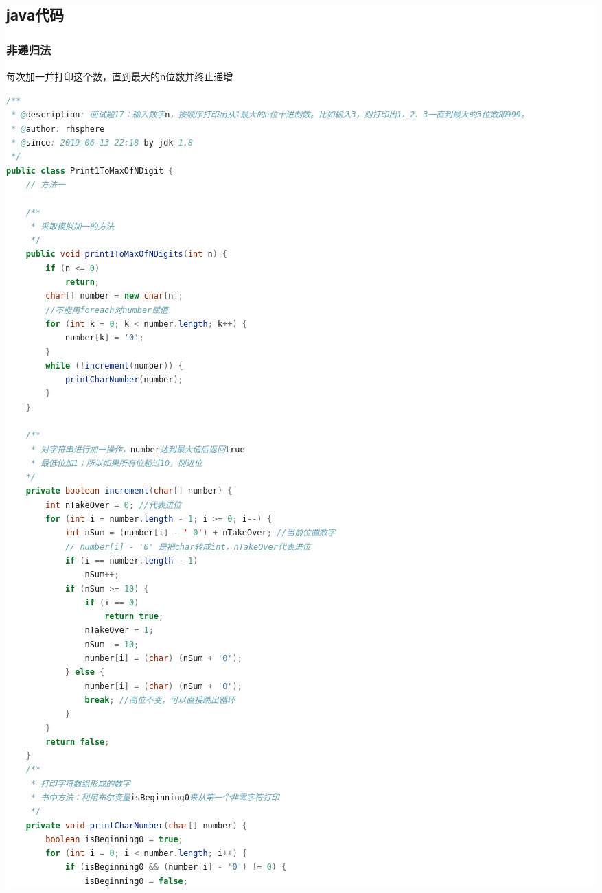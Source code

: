 
## java代码
### 非递归法
每次加一并打印这个数，直到最大的n位数并终止递增

```java
/**
 * @description: 面试题17：输入数字n，按顺序打印出从1最大的n位十进制数。比如输入3，则打印出1、2、3一直到最大的3位数即999。
 * @author: rhsphere
 * @since: 2019-06-13 22:18 by jdk 1.8
 */
public class Print1ToMaxOfNDigit {
	// 方法一

    /**
     * 采取模拟加一的方法
     */
	public void print1ToMaxOfNDigits(int n) {
		if (n <= 0) 
			return;
		char[] number = new char[n];
		//不能用foreach对number赋值
		for (int k = 0; k < number.length; k++) {
			number[k] = '0';
		}
		while (!increment(number)) {
			printCharNumber(number);
		}
	}

	/**
     * 对字符串进行加一操作，number达到最大值后返回true
     * 最低位加1；所以如果所有位超过10，则进位
    */
	private boolean increment(char[] number) {
		int nTakeOver = 0; //代表进位
		for (int i = number.length - 1; i >= 0; i--) {
			int nSum = (number[i] - ' 0') + nTakeOver; //当前位置数字
			// number[i] - '0' 是把char转成int，nTakeOver代表进位
			if (i == number.length - 1)
				nSum++;
			if (nSum >= 10) {
				if (i == 0)
					return true;
				nTakeOver = 1;
				nSum -= 10;
				number[i] = (char) (nSum + '0');
			} else {
				number[i] = (char) (nSum + '0');
				break; //高位不变，可以直接跳出循环
			}
		}
		return false;
	}
	/**
     * 打印字符数组形成的数字
     * 书中方法：利用布尔变量isBeginning0来从第一个非零字符打印
     */
	private void printCharNumber(char[] number) {
		boolean isBeginning0 = true;
		for (int i = 0; i < number.length; i++) {
			if (isBeginning0 && (number[i] - '0') != 0) {
				isBeginning0 = false;
```